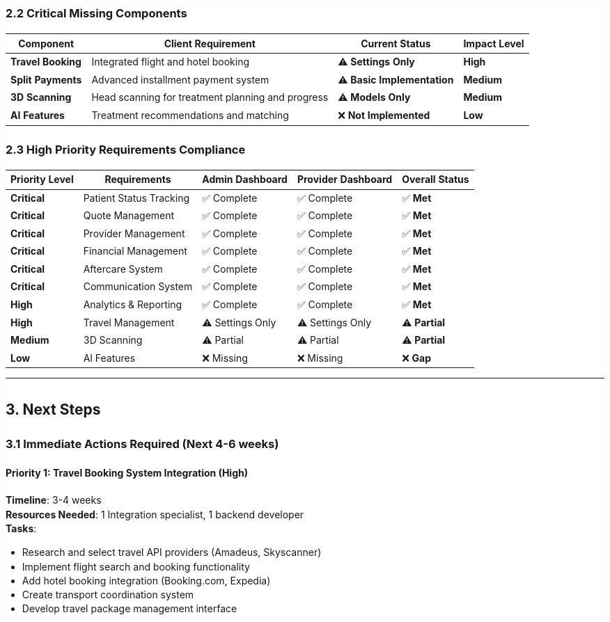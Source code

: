 ### 2.2 Critical Missing Components

| Component | Client Requirement | Current Status | Impact Level |
| --- | --- | --- | --- |
| **Travel Booking** | Integrated flight and hotel booking | ⚠️ **Settings Only** | **High** |
| **Split Payments** | Advanced installment payment system | ⚠️ **Basic Implementation** | **Medium** |
| **3D Scanning** | Head scanning for treatment planning and progress | ⚠️ **Models Only** | **Medium** |
| **AI Features** | Treatment recommendations and matching | ❌ **Not Implemented** | **Low** |

### 2.3 High Priority Requirements Compliance

| Priority Level | Requirements | Admin Dashboard | Provider Dashboard | Overall Status |
| --- | --- | --- | --- | --- |
| **Critical** | Patient Status Tracking | ✅ Complete | ✅ Complete | ✅ **Met** |
| **Critical** | Quote Management | ✅ Complete | ✅ Complete | ✅ **Met** |
| **Critical** | Provider Management | ✅ Complete | ✅ Complete | ✅ **Met** |
| **Critical** | Financial Management | ✅ Complete | ✅ Complete | ✅ **Met** |
| **Critical** | Aftercare System | ✅ Complete | ✅ Complete | ✅ **Met** |
| **Critical** | Communication System | ✅ Complete | ✅ Complete | ✅ **Met** |
| **High** | Analytics & Reporting | ✅ Complete | ✅ Complete | ✅ **Met** |
| **High** | Travel Management | ⚠️ Settings Only | ⚠️ Settings Only | ⚠️ **Partial** |
| **Medium** | 3D Scanning | ⚠️ Partial | ⚠️ Partial | ⚠️ **Partial** |
| **Low** | AI Features | ❌ Missing | ❌ Missing | ❌ **Gap** |

---

## 3\. Next Steps

### 3.1 Immediate Actions Required (Next 4-6 weeks)

#### Priority 1: Travel Booking System Integration (High)

**Timeline**: 3-4 weeks  
**Resources Needed**: 1 Integration specialist, 1 backend developer  
**Tasks**:

* Research and select travel API providers (Amadeus, Skyscanner)
* Implement flight search and booking functionality
* Add hotel booking integration (Booking.com, Expedia)
* Create transport coordination system
* Develop travel package management interface
